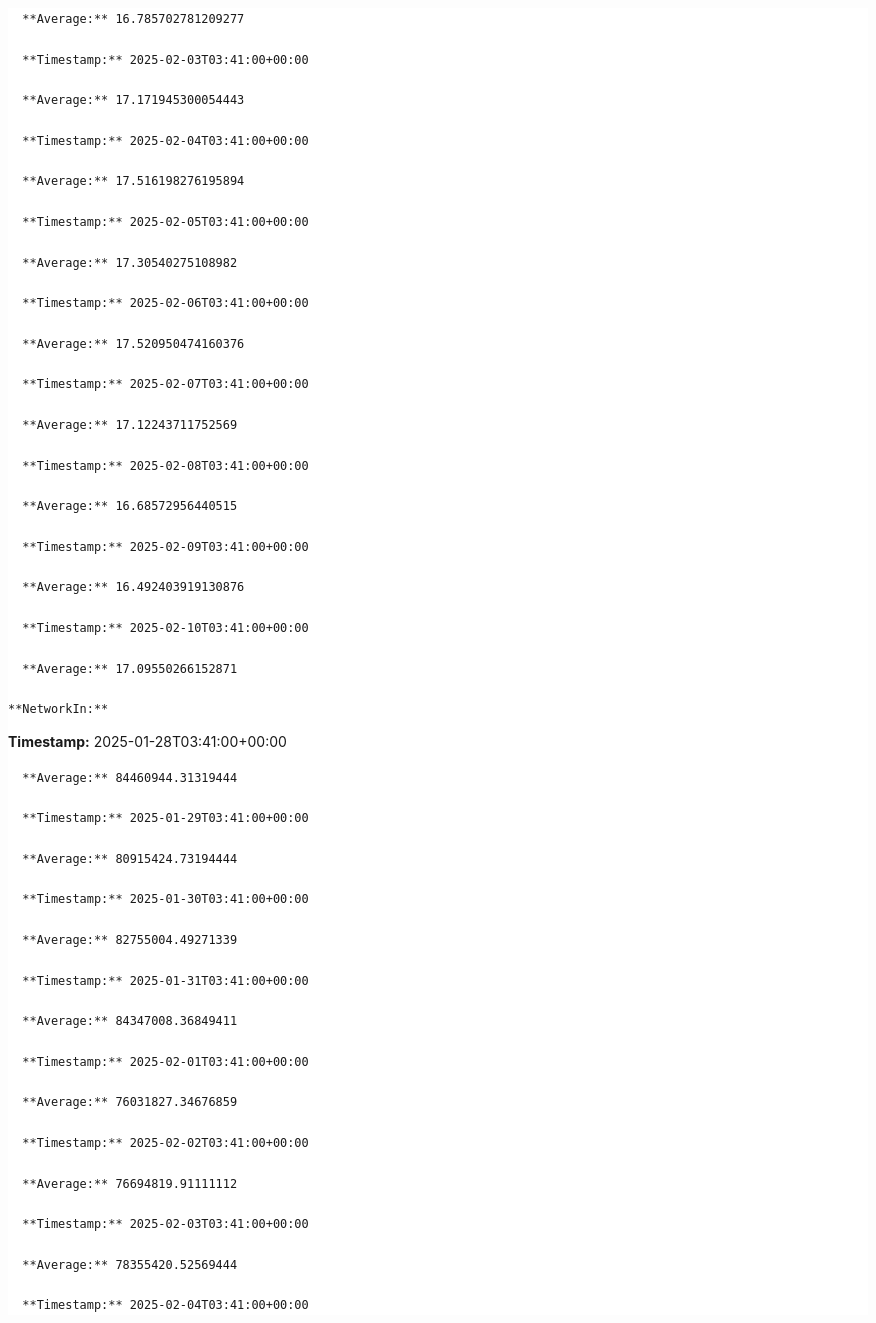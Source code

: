       **Average:** 16.785702781209277

      **Timestamp:** 2025-02-03T03:41:00+00:00

      **Average:** 17.171945300054443

      **Timestamp:** 2025-02-04T03:41:00+00:00

      **Average:** 17.516198276195894

      **Timestamp:** 2025-02-05T03:41:00+00:00

      **Average:** 17.30540275108982

      **Timestamp:** 2025-02-06T03:41:00+00:00

      **Average:** 17.520950474160376

      **Timestamp:** 2025-02-07T03:41:00+00:00

      **Average:** 17.12243711752569

      **Timestamp:** 2025-02-08T03:41:00+00:00

      **Average:** 16.68572956440515

      **Timestamp:** 2025-02-09T03:41:00+00:00

      **Average:** 16.492403919130876

      **Timestamp:** 2025-02-10T03:41:00+00:00

      **Average:** 17.09550266152871

    **NetworkIn:** 
**Timestamp:** 2025-01-28T03:41:00+00:00

      **Average:** 84460944.31319444

      **Timestamp:** 2025-01-29T03:41:00+00:00

      **Average:** 80915424.73194444

      **Timestamp:** 2025-01-30T03:41:00+00:00

      **Average:** 82755004.49271339

      **Timestamp:** 2025-01-31T03:41:00+00:00

      **Average:** 84347008.36849411

      **Timestamp:** 2025-02-01T03:41:00+00:00

      **Average:** 76031827.34676859

      **Timestamp:** 2025-02-02T03:41:00+00:00

      **Average:** 76694819.91111112

      **Timestamp:** 2025-02-03T03:41:00+00:00

      **Average:** 78355420.52569444

      **Timestamp:** 2025-02-04T03:41:00+00:00
